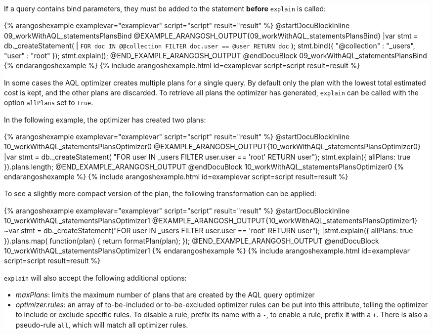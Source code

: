 If a query contains bind parameters, they must be added to the statement **before**
`explain` is called:

{% arangoshexample examplevar="examplevar" script="script" result="result" %}
    @startDocuBlockInline 09_workWithAQL_statementsPlansBind
    @EXAMPLE_ARANGOSH_OUTPUT{09_workWithAQL_statementsPlansBind}
    |var stmt = db._createStatement(
    | `FOR doc IN @@collection FILTER doc.user == @user RETURN doc`
    );
    stmt.bind({ "@collection" : "_users", "user" : "root" });
    stmt.explain();
    @END_EXAMPLE_ARANGOSH_OUTPUT
    @endDocuBlock 09_workWithAQL_statementsPlansBind
{% endarangoshexample %}
{% include arangoshexample.html id=examplevar script=script result=result %}

In some cases the AQL optimizer creates multiple plans for a single query. By default
only the plan with the lowest total estimated cost is kept, and the other plans are
discarded. To retrieve all plans the optimizer has generated, `explain` can be called
with the option `allPlans` set to `true`.

In the following example, the optimizer has created two plans:

{% arangoshexample examplevar="examplevar" script="script" result="result" %}
    @startDocuBlockInline 10_workWithAQL_statementsPlansOptimizer0
    @EXAMPLE_ARANGOSH_OUTPUT{10_workWithAQL_statementsPlansOptimizer0}
    |var stmt = db._createStatement(
      "FOR user IN _users FILTER user.user == 'root' RETURN user");
    stmt.explain({ allPlans: true }).plans.length;
    @END_EXAMPLE_ARANGOSH_OUTPUT
    @endDocuBlock 10_workWithAQL_statementsPlansOptimizer0
{% endarangoshexample %}
{% include arangoshexample.html id=examplevar script=script result=result %}

To see a slightly more compact version of the plan, the following
transformation can be applied:

{% arangoshexample examplevar="examplevar" script="script" result="result" %}
    @startDocuBlockInline 10_workWithAQL_statementsPlansOptimizer1
    @EXAMPLE_ARANGOSH_OUTPUT{10_workWithAQL_statementsPlansOptimizer1}
    ~var stmt = db._createStatement("FOR user IN _users FILTER user.user == 'root' RETURN user");
    |stmt.explain({ allPlans: true }).plans.map(
        function(plan) { return formatPlan(plan); });
    @END_EXAMPLE_ARANGOSH_OUTPUT
    @endDocuBlock 10_workWithAQL_statementsPlansOptimizer1
{% endarangoshexample %}
{% include arangoshexample.html id=examplevar script=script result=result %}

`explain` will also accept the following additional options:
- *maxPlans*: limits the maximum number of plans that are created by the AQL query optimizer
- *optimizer.rules*: an array of to-be-included or to-be-excluded optimizer rules
  can be put into this attribute, telling the optimizer to include or exclude
  specific rules. To disable a rule, prefix its name with a `-`, to enable a rule, prefix it
  with a `+`. There is also a pseudo-rule `all`, which will match all optimizer rules.
